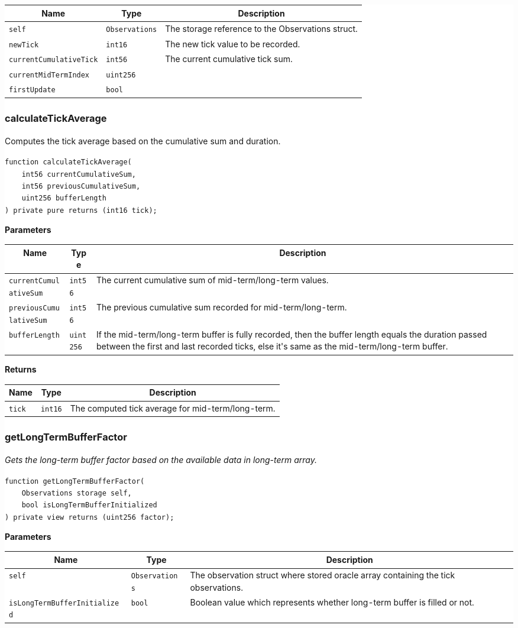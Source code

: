 |Name|Type|Description|
|----|----|-----------|
|`self`|`Observations`|The storage reference to the Observations struct.|
|`newTick`|`int16`|The new tick value to be recorded.|
|`currentCumulativeTick`|`int56`|The current cumulative tick sum.|
|`currentMidTermIndex`|`uint256`||
|`firstUpdate`|`bool`||


### calculateTickAverage

Computes the tick average based on the cumulative sum and duration.


```solidity
function calculateTickAverage(
    int56 currentCumulativeSum,
    int56 previousCumulativeSum,
    uint256 bufferLength
) private pure returns (int16 tick);
```
**Parameters**

|Name|Type|Description|
|----|----|-----------|
|`currentCumulativeSum`|`int56`|The current cumulative sum of mid-term/long-term values.|
|`previousCumulativeSum`|`int56`|The previous cumulative sum recorded for mid-term/long-term.|
|`bufferLength`|`uint256`|If the mid-term/long-term buffer is fully recorded, then the buffer length equals the duration passed between the first and last recorded ticks, else it's same as the mid-term/long-term buffer.|

**Returns**

|Name|Type|Description|
|----|----|-----------|
|`tick`|`int16`|The computed tick average for mid-term/long-term.|


### getLongTermBufferFactor

*Gets the long-term buffer factor based on the available data in long-term array.*


```solidity
function getLongTermBufferFactor(
    Observations storage self,
    bool isLongTermBufferInitialized
) private view returns (uint256 factor);
```
**Parameters**

|Name|Type|Description|
|----|----|-----------|
|`self`|`Observations`|The observation struct where stored oracle array containing the tick observations.|
|`isLongTermBufferInitialized`|`bool`|Boolean value which represents whether long-term buffer is filled or not.|

